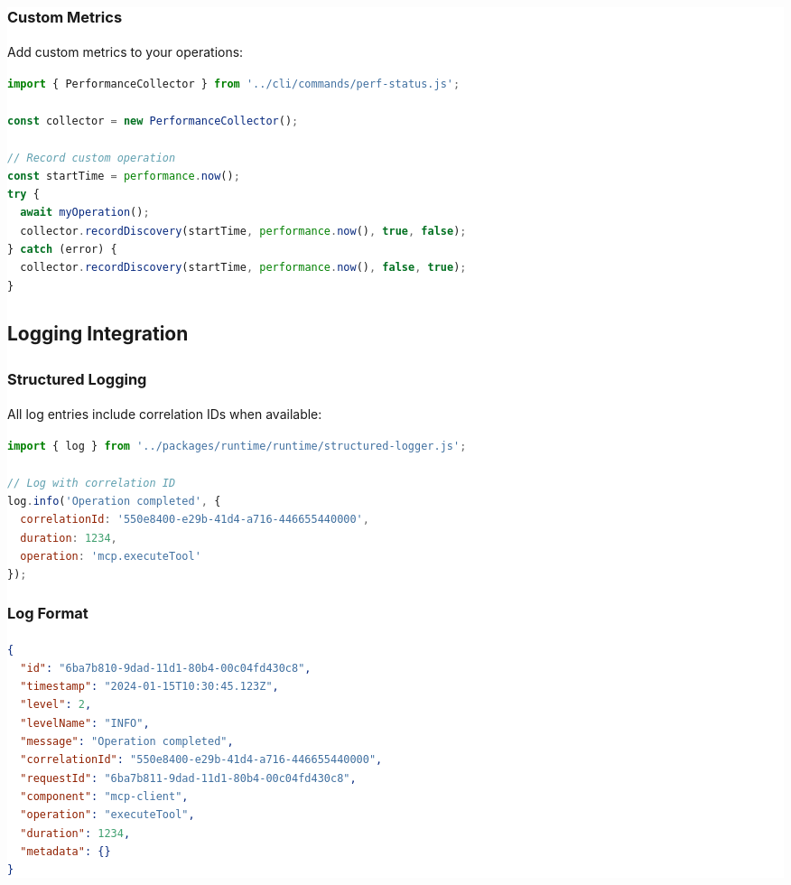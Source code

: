 ### Custom Metrics

Add custom metrics to your operations:

```javascript
import { PerformanceCollector } from '../cli/commands/perf-status.js';

const collector = new PerformanceCollector();

// Record custom operation
const startTime = performance.now();
try {
  await myOperation();
  collector.recordDiscovery(startTime, performance.now(), true, false);
} catch (error) {
  collector.recordDiscovery(startTime, performance.now(), false, true);
}
```

## Logging Integration

### Structured Logging

All log entries include correlation IDs when available:

```javascript
import { log } from '../packages/runtime/runtime/structured-logger.js';

// Log with correlation ID
log.info('Operation completed', { 
  correlationId: '550e8400-e29b-41d4-a716-446655440000',
  duration: 1234,
  operation: 'mcp.executeTool'
});
```

### Log Format

```json
{
  "id": "6ba7b810-9dad-11d1-80b4-00c04fd430c8",
  "timestamp": "2024-01-15T10:30:45.123Z",
  "level": 2,
  "levelName": "INFO",
  "message": "Operation completed",
  "correlationId": "550e8400-e29b-41d4-a716-446655440000",
  "requestId": "6ba7b811-9dad-11d1-80b4-00c04fd430c8",
  "component": "mcp-client",
  "operation": "executeTool",
  "duration": 1234,
  "metadata": {}
}
```
